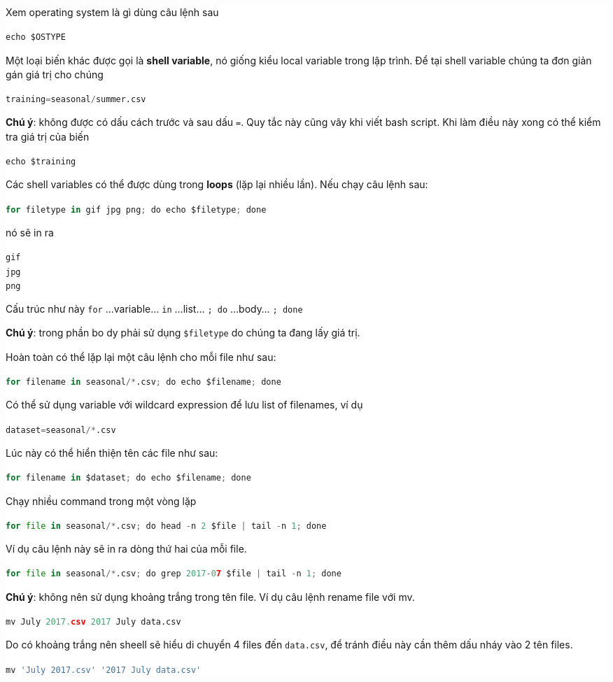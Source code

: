 Xem operating system là gì dùng câu lệnh sau
```python
echo $OSTYPE 
```
Một loại biến khác được gọi là **shell variable**, nó giống kiểu local variable trong lập trình. Để tại shell variable chúng ta đơn giản gán giá trị cho chúng
```python
training=seasonal/summer.csv
```
**Chú ý**: không được có dấu cách trước và sau dấu `=`. Quy tắc này cũng vây khi viết bash script. Khi làm điều này xong có thể kiểm tra giá trị của biến
```python
echo $training
```

Các shell variables có thể được dùng trong **loops** (lặp lại nhiều lần). Nếu chạy câu lệnh sau:
```python
for filetype in gif jpg png; do echo $filetype; done
```
nó sẽ in ra
```python
gif
jpg 
png
```
Cấu trúc như này `for` …variable… `in` …list… `; do` …body… `; done`

**Chú ý**: trong phần bo dy phải sử dụng `$filetype` do chúng ta đang lấy giá trị.

Hoàn toàn có thể lặp lại một câu lệnh cho mỗi file như sau:
```python
for filename in seasonal/*.csv; do echo $filename; done
``` 

Có thể sử dụng variable với wildcard expression để lưu list of filenames, ví dụ
```python
dataset=seasonal/*.csv
```
Lúc này có thể hiển thiện tên các file như sau:
```python
for filename in $dataset; do echo $filename; done
```

Chạy nhiều command trong một vòng lặp
```python
for file in seasonal/*.csv; do head -n 2 $file | tail -n 1; done
```
Ví dụ câu lệnh này sẽ in ra dòng thứ hai của mỗi file.
```python
for file in seasonal/*.csv; do grep 2017-07 $file | tail -n 1; done
```

**Chú ý**: không nên sử dụng khoảng trắng trong tên file. Ví dụ câu lệnh rename file với mv.
```python
mv July 2017.csv 2017 July data.csv
```
Do có khoảng trắng nên sheell sẽ hiểu di chuyển 4 files đến `data.csv`, để tránh điều này cần thêm dấu nháy vào 2 tên files.
```python
mv 'July 2017.csv' '2017 July data.csv'
```

